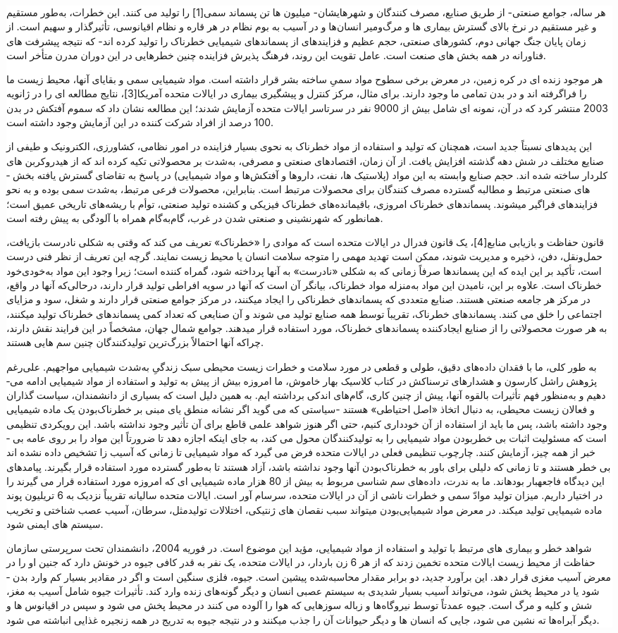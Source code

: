   هر ساله، جوامع صنعتی- از طریق صنایع، مصرف­ کنندگان و شهرهایشان- میلیون­ ها تن پسماند سمی[1] را تولید می­ کنند. این خطرات، به‌طور مستقیم و غیر مستقیم در نرخ­ بالای گسترش بیماری­ ها و مرگ‌ومیر انسان‌ها و در آسیب به بوم­ نظام در هر قاره و نظام اقیانوسی، تأثیرگذار و سهیم است. از زمان پایان جنگ جهانی دوم، کشورهای صنعتی، حجم عظیم و فزاینده­ای از پسماند­های شیمیایی خطرناک را تولید کرده ­اند- که نتیجه پیشرفت­ های فناورانه در همه بخش­ های صنعت است. عامل تقویت این روند، فرهنگ پذیرش فزاینده چنین خطرهایی در این دوران مدرن متأخر است.

 هر موجود زنده ­ای در کره زمین، در معرض برخی سطوح مواد سمیِ ساخته بشر قرار داشته است. مواد شیمیایی سمی و بقایای آنها، محیط زیست ما را فراگرفته ­اند و در بدن تمامی ما وجود دارند. برای مثال، مرکز کنترل و پیشگیری بیماری در ایالات متحده آمریکا[3]، نتایج مطالعه­ ای را در ژانویه 2003 منتشر کرد که در آن، نمونه­ ای شامل بیش از 9000 نفر در سرتاسر ایالات متحده آزمایش شدند؛ این مطالعه نشان داد که سموم آفت­کش در بدن 100 درصد از افراد شرکت­ کننده در این آزمایش وجود داشته است.

این پدیده­ای نسبتاً جدید است، همچنان که تولید و استفاده از مواد خطرناک به نحوی بسیار فزاینده­ در امور نظامی، کشاورزی، الکترونیک و طیفی از صنایع مختلف در شش دهه گذشته افزایش یافت. از آن زمان، اقتصاد­های صنعتی و مصرفی، به‌شدت بر محصولاتی تکیه کرده­ اند که از هیدروکربن ­های کلردار ساخته شده­ اند. حجم صنایع وابسته به این مواد (پلاستیک ­ها، نفت، داروها و آفت­کش‌ها و مواد شیمیایی) در پاسخ به تقاضای گسترش ­یافته بخش ­های صنعتی مرتبط و مطالبه گسترده مصرف ­کنندگان برای محصولات مرتبط است. بنابراین، محصولات فرعی مرتبط، به‌شدت سمی بوده و به نحو فزاینده­ای فراگیر می­شوند. پسماند­های خطرناک امروزی، باقی­مانده‌های خطرناک فیزیکی و کشنده تولید صنعتی، توأم با ریشه‌های تاریخی عمیق است؛ همانطور که شهرنشینی و صنعتی­ شدن در غرب، گام‌به‌گام همراه با آلودگی به پیش رفته است.

 قانون حفاظت و بازیابی منابع[4]، یک قانون فدرال در ایالات متحده است که موادی را «خطرناک» تعریف می­ کند که وقتی به شکلی نادرست بازیافت، حمل‌ونقل، دفن، ذخیره و مدیریت شوند، ممکن است تهدید مهمی را متوجه سلامت انسان یا محیط زیست نمایند. گرچه این تعریف از نظر فنی درست است، تأکید بر این ایده که این پسماندها صرفاً زمانی که به شکلی «نادرست» به آنها پرداخته شود، گمراه­ کننده است؛ زیرا وجود این مواد به‌خودی‌خود خطرناک است. علاوه بر این، نامیدن این مواد به‌منزله مواد خطرناک، بیانگر آن است که آنها در سویه افراطی تولید قرار دارند، درحالی‌که آنها در واقع، در مرکز هر جامعه صنعتی هستند. صنایع متعددی که پسماند­های خطرناکی را ایجاد می­کنند، در مرکز جوامع صنعتی­ قرار دارند و شغل، سود و مزایای اجتماعی را خلق می­ کنند. پسماند­های خطرناک، تقریباً توسط همه صنایع تولید می ­شوند و آن صنایعی که تعداد کمی پسماند­های خطرناک تولید می­کنند، به هر صورت محصولاتی را از صنایع ایجادکننده پسماند­های خطرناک، مورد استفاده قرار می­دهند. جوامع شمال جهان، مشخصاً در این فرایند نقش دارند، چراکه آنها احتمالاً بزرگ‌ترین تولیدکنندگان چنین سم ­هایی هستند.

 به طور کلی، ما با فقدان داده‌های دقیق، طولی و قطعی در مورد سلامت و خطرات زیست­ محیطی سبک زندگیِ به‌شدت شیمیایی مواجهیم. علی‌رغم پژوهش راشل کارسون و هشدارهای ترسناکش در کتاب کلاسیک بهار خاموش، ما امروزه بیش از پیش به تولید و استفاده از مواد شیمیایی ادامه می­ دهیم و به‌منظور فهم تأثیرات بالقوه آنها، پیش از چنین کاری، گام‌های اندکی برداشته ­ایم. به همین دلیل است که بسیاری از دانشمندان، سیاست گذاران و فعالان زیست­ محیطی‌، به دنبال اتخاذ «اصل احتیاطی» هستند -سیاستی که می­ گوید اگر نشانه منطق ی­ای مبنی بر خطرناک‌بودن یک ماده شیمیایی وجود داشته باشد، پس ما باید از استفاده از آن خودداری کنیم، حتی اگر هنوز شواهد علمی قاطع برای آن تأثیر وجود نداشته باشد. این رویکردی تنظیمی است که مسئولیت اثبات بی­ خطر‌بودن مواد شیمیایی را به تولیدکنندگان محول می ­کند، به جای اینکه اجازه دهد تا ضرورتاً این مواد را بر روی عامه بی ­خبر از همه چیز، آزمایش کنند. چارچوب تنظیمی فعلی در ایالات متحده فرض می­ گیرد که مواد شیمیایی تا زمانی که آسیب ­زا تشخیص داده نشده­ اند بی­ خطر هستند و تا زمانی که دلیلی برای باور به خطرناک‌بودن آنها وجود نداشته باشد، آزاد هستند تا به‌طور گسترده مورد استفاده قرار بگیرند. پیامدهای این دیدگاه فاجعه­بار بوده­اند. ما به ندرت، داده‌های سم­ شناسی مربوط به بیش از 80 هزار ماده شیمیایی ­ای که امروزه مورد استفاده قرار می­ گیرند را در اختیار داریم. میزان تولید موادّ سمی و خطرات ناشی از آن در ایالات متحده، سرسام­ آور است. ایالات متحده سالیانه تقریباً نزدیک به 6 تریلیون پوند ماده شیمیایی تولید می­کند. در معرض مواد شیمیایی‌بودن می­تواند سبب نقصان­ های ژنتیکی، اختلالات تولیدمثل، سرطان، آسیب عصب­ شناختی و تخریب سیستم­ های ایمنی شود.

شواهد خطر و بیماری­ های مرتبط با تولید و استفاده از مواد شیمیایی، مؤید این موضوع است. در فوریه 2004، دانشمندان تحت سرپرستی سازمان حفاظت از محیط­ زیست ایالات متحده تخمین زدند که از هر 6 زن باردار، در ایالات متحده، یک نفر به قدر کافی جیوه در خونش دارد که جنین او را در معرض آسیب مغزی قرار ­دهد. این برآورد جدید، دو برابر مقدار محاسبه‌شده پیشین است. جیوه، فلزی سنگین است و اگر در مقادیر بسیار کم وارد بدن ­شود یا در محیط پخش ­شود، می‌تواند آسیب بسیار شدیدی به سیستم عصبی انسان و دیگر گونه‌های زنده وارد کند. تأثیرات جیوه شامل آسیب به مغز، شش و کلیه و مرگ است. جیوه عمدتاً توسط نیروگاه‌ها و زباله ­سوزهایی که هوا را آلوده می ­کنند در محیط پخش می­ شود و سپس در اقیانوس ­ها و دیگر آبراه‌ها ته­ نشین می­ شود، جایی که انسان­ ها و دیگر حیوانات آن را جذب می­کنند و در نتیجه جیوه به تدریج در همه زنجیره غذایی انباشته می­ شود.
